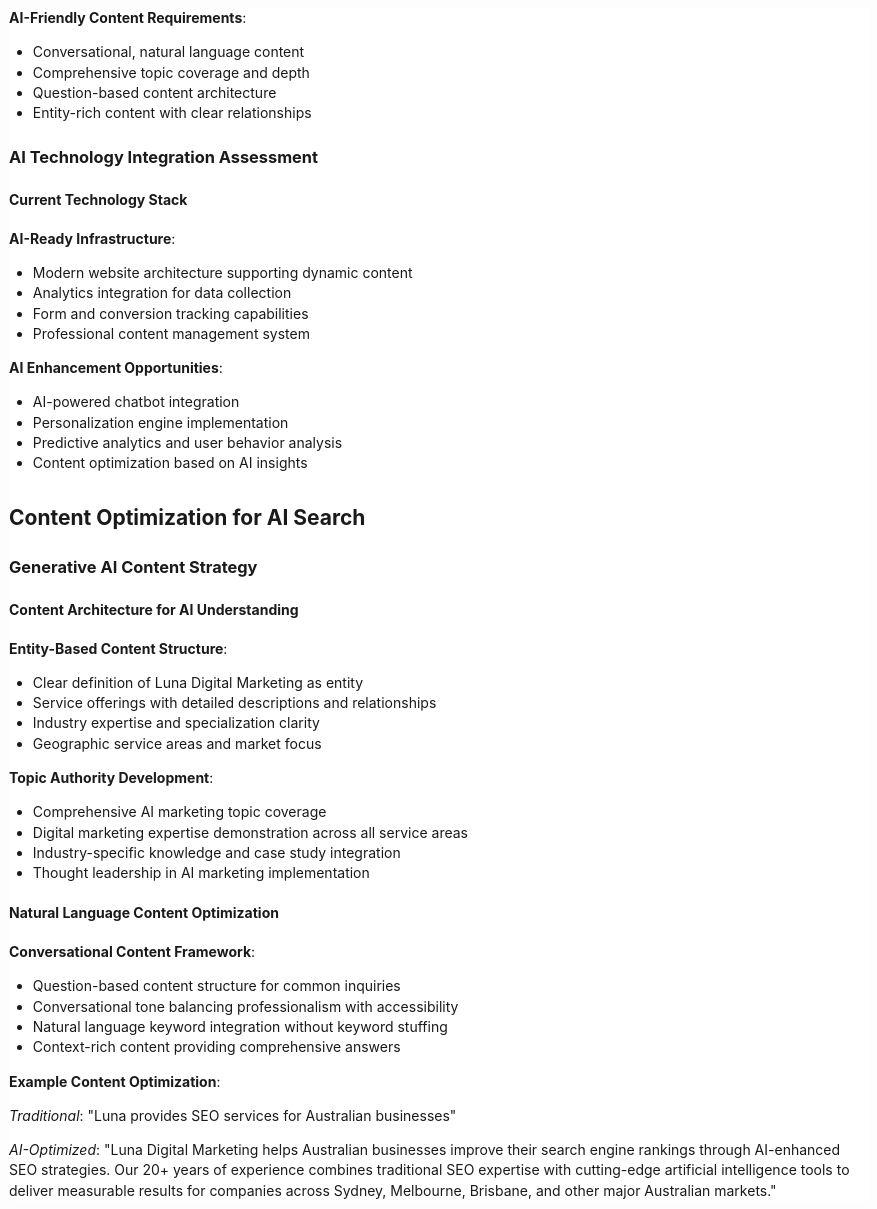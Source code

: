 **AI-Friendly Content Requirements**:
- Conversational, natural language content
- Comprehensive topic coverage and depth
- Question-based content architecture
- Entity-rich content with clear relationships

### AI Technology Integration Assessment

#### Current Technology Stack
**AI-Ready Infrastructure**:
- Modern website architecture supporting dynamic content
- Analytics integration for data collection
- Form and conversion tracking capabilities
- Professional content management system

**AI Enhancement Opportunities**:
- AI-powered chatbot integration
- Personalization engine implementation
- Predictive analytics and user behavior analysis
- Content optimization based on AI insights

## Content Optimization for AI Search

### Generative AI Content Strategy

#### Content Architecture for AI Understanding
**Entity-Based Content Structure**:
- Clear definition of Luna Digital Marketing as entity
- Service offerings with detailed descriptions and relationships
- Industry expertise and specialization clarity
- Geographic service areas and market focus

**Topic Authority Development**:
- Comprehensive AI marketing topic coverage
- Digital marketing expertise demonstration across all service areas
- Industry-specific knowledge and case study integration
- Thought leadership in AI marketing implementation

#### Natural Language Content Optimization

**Conversational Content Framework**:
- Question-based content structure for common inquiries
- Conversational tone balancing professionalism with accessibility
- Natural language keyword integration without keyword stuffing
- Context-rich content providing comprehensive answers

**Example Content Optimization**:

*Traditional*: "Luna provides SEO services for Australian businesses"

*AI-Optimized*: "Luna Digital Marketing helps Australian businesses improve their search engine rankings through AI-enhanced SEO strategies. Our 20+ years of experience combines traditional SEO expertise with cutting-edge artificial intelligence tools to deliver measurable results for companies across Sydney, Melbourne, Brisbane, and other major Australian markets."
